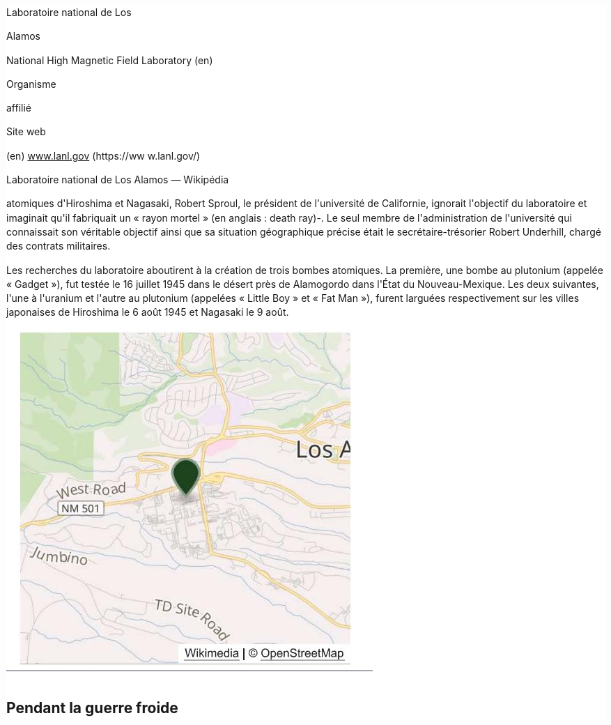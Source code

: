 Laboratoire national de Los

Alamos

National High Magnetic Field Laboratory (en)

Organisme

affilié

Site web

(en) www.lanl.gov (https://ww w.lanl.gov/)

Laboratoire national de Los Alamos — Wikipédia

atomiques d'Hiroshima et Nagasaki, Robert Sproul, le président de l'université de Californie, ignorait l'objectif du laboratoire et imaginait qu'il fabriquait un « rayon mortel » (en anglais : death ray)-. Le seul membre de l'administration de l'université qui connaissait son véritable objectif ainsi que sa situation géographique précise était le secrétaire-trésorier Robert Underhill, chargé des contrats militaires.

Les recherches du laboratoire aboutirent à la création de trois bombes atomiques. La première, une bombe au plutonium (appelée « Gadget »), fut testée le 16 juillet 1945 dans le désert près de Alamogordo dans l'État du Nouveau-Mexique. Les deux suivantes, l'une à l'uranium et l'autre au plutonium (appelées « Little Boy » et « Fat Man »), furent larguées respectivement sur les villes japonaises de Hiroshima le 6 août 1945 et Nagasaki le 9 août.

![](_page_1_Figure_4.jpeg)

## Pendant la guerre froide
